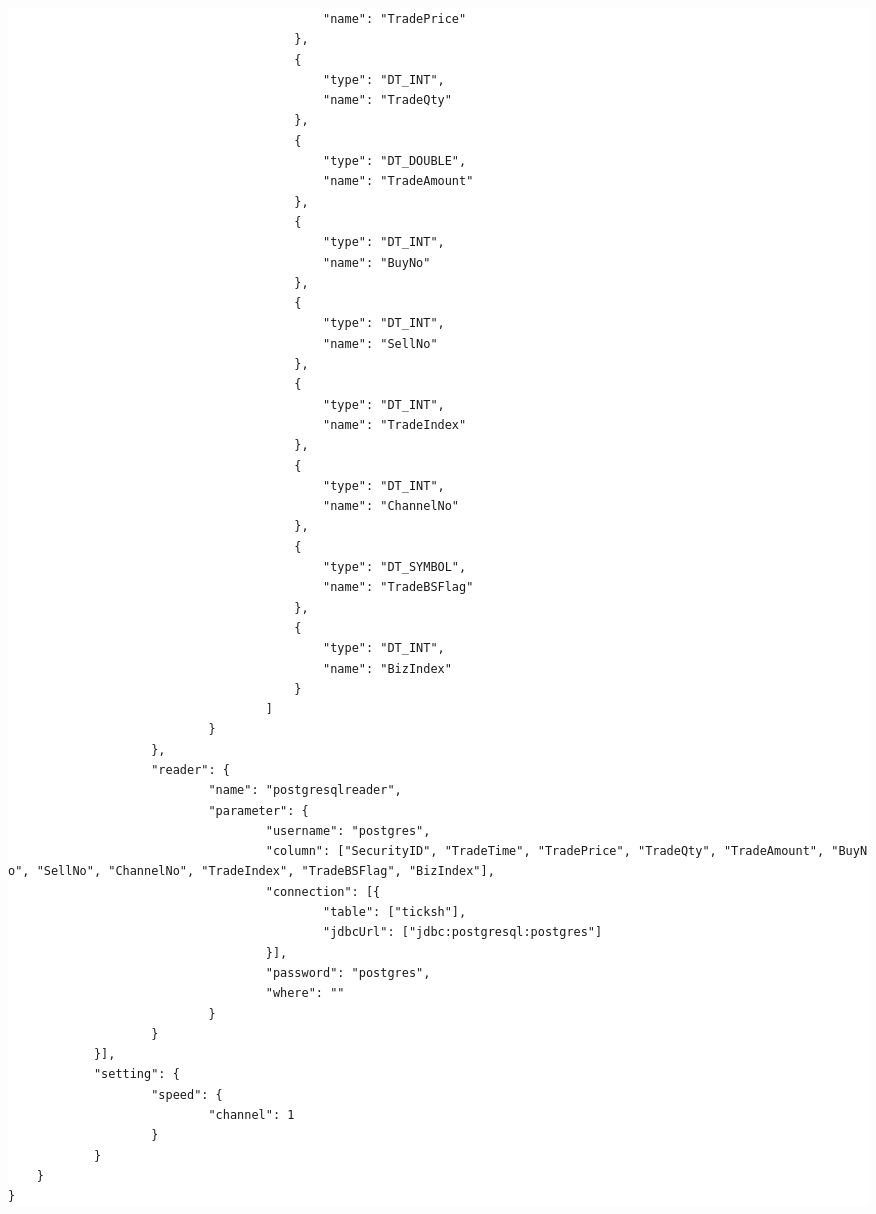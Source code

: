 ```
                                            "name": "TradePrice"
                                        },
                                        {
                                            "type": "DT_INT",
                                            "name": "TradeQty"
                                        },
                                        {
                                            "type": "DT_DOUBLE",
                                            "name": "TradeAmount"
                                        },
                                        {
                                            "type": "DT_INT",
                                            "name": "BuyNo"
                                        },
                                        {
                                            "type": "DT_INT",
                                            "name": "SellNo"
                                        },
                                        {
                                            "type": "DT_INT",
                                            "name": "TradeIndex"
                                        },
                                        {
                                            "type": "DT_INT",
                                            "name": "ChannelNo"
                                        },
                                        {
                                            "type": "DT_SYMBOL",
                                            "name": "TradeBSFlag"
                                        },
                                        {
                                            "type": "DT_INT",
                                            "name": "BizIndex"
                                        }
                                    ]                            
                            }
                    },
                    "reader": {
                            "name": "postgresqlreader",
                            "parameter": {
                                    "username": "postgres",
                                    "column": ["SecurityID", "TradeTime", "TradePrice", "TradeQty", "TradeAmount", "BuyNo", "SellNo", "ChannelNo", "TradeIndex", "TradeBSFlag", "BizIndex"],
                                    "connection": [{
                                            "table": ["ticksh"],
                                            "jdbcUrl": ["jdbc:postgresql:postgres"]
                                    }],
                                    "password": "postgres",
                                    "where": ""
                            }                            
                    }
            }],
            "setting": {
                    "speed": {
                            "channel": 1
                    }
            }
    }
}
```
